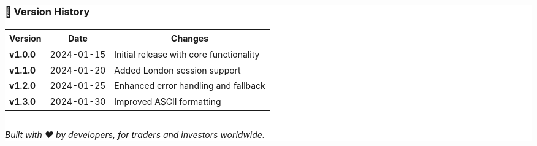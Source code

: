 ### 🔄 Version History

| Version | Date | Changes |
|---------|------|---------|
| **v1.0.0** | 2024-01-15 | Initial release with core functionality |
| **v1.1.0** | 2024-01-20 | Added London session support |
| **v1.2.0** | 2024-01-25 | Enhanced error handling and fallback |
| **v1.3.0** | 2024-01-30 | Improved ASCII formatting |

---

*Built with ❤️ by developers, for traders and investors worldwide.*
